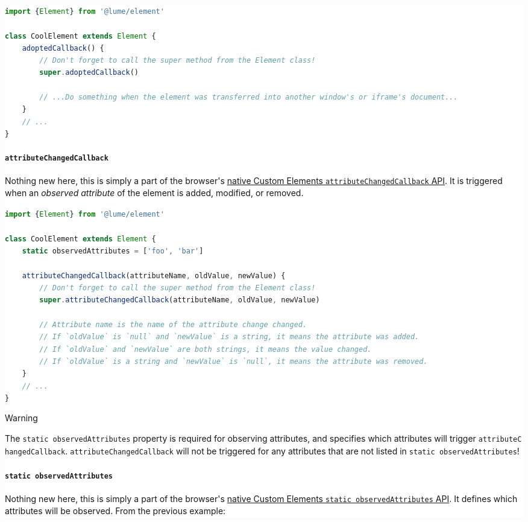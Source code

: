 ```js
import {Element} from '@lume/element'

class CoolElement extends Element {
	adoptedCallback() {
		// Don't forget to call the super method from the Element class!
		super.adoptedCallback()

		// ...Do something when the element was transferred into another window's or iframe's document...
	}
	// ...
}
```

#### `attributeChangedCallback`

Nothing new here, this is simply a part of the browser's [native Custom Elements
`attributeChangedCallback` API](https://developer.mozilla.org/en-US/docs/Web/API/Web_components/Using_custom_elements#custom_element_lifecycle_callbacks).
It is triggered when an _observed attribute_ of the element is added, modified,
or removed.

```js
import {Element} from '@lume/element'

class CoolElement extends Element {
	static observedAttributes = ['foo', 'bar']

	attributeChangedCallback(attributeName, oldValue, newValue) {
		// Don't forget to call the super method from the Element class!
		super.attributeChangedCallback(attributeName, oldValue, newValue)

		// Attribute name is the name of the attribute change changed.
		// If `oldValue` is `null` and `newValue` is a string, it means the attribute was added.
		// If `oldValue` and `newValue` are both strings, it means the value changed.
		// If `oldValue` is a string and `newValue` is `null`, it means the attribute was removed.
	}
	// ...
}
```

> [!Warning]
> The `static observedAttributes` property is required for observing attributes, and specifies which
> attributes will trigger `attributeChangedCallback`. `attributeChangedCallback`
> will not be triggered for any attributes that are not listed in `static observedAttributes`!

#### `static observedAttributes`

Nothing new here, this is simply a part of the browser's [native Custom Elements
`static observedAttributes` API](https://developer.mozilla.org/en-US/docs/Web/API/Web_components/Using_custom_elements#responding_to_attribute_changes).
It defines which attributes will be observed. From the previous example:

